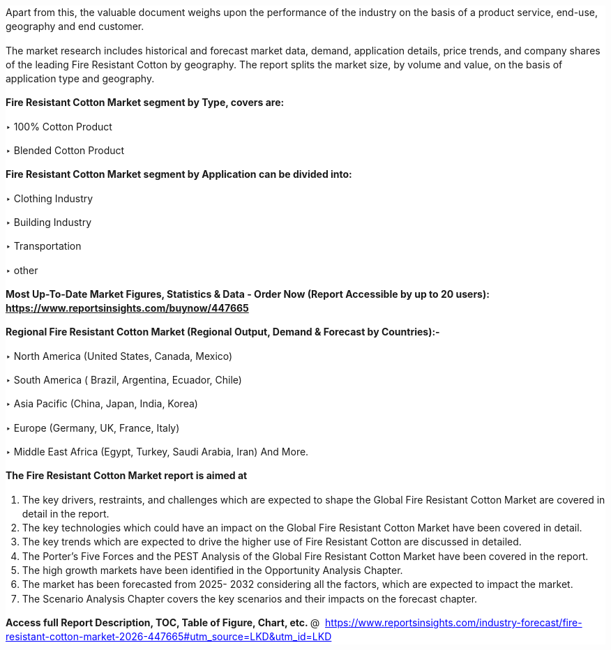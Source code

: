Apart from this, the valuable document weighs upon the performance of the industry on the basis of a product service, end-use, geography and end customer.

The market research includes historical and forecast market data, demand, application details, price trends, and company shares of the leading Fire Resistant Cotton by geography. The report splits the market size, by volume and value, on the basis of application type and geography.

<strong>Fire Resistant Cotton Market segment by Type, covers are:</strong>

‣ 100% Cotton Product

‣ Blended Cotton Product

<strong>Fire Resistant Cotton Market segment by Application can be divided into:</strong>

‣ Clothing Industry

‣ Building Industry

‣ Transportation

‣ other

<strong>Most Up-To-Date Market Figures, Statistics & Data - Order Now (Report Accessible by up to 20 users): <a href=https://www.reportsinsights.com/buynow/447665>https://www.reportsinsights.com/buynow/447665</a></strong>

<strong>Regional Fire Resistant Cotton Market (Regional Output, Demand &amp; Forecast by Countries):-</strong>

‣ North America (United States, Canada, Mexico)

‣ South America ( Brazil, Argentina, Ecuador, Chile)

‣ Asia Pacific (China, Japan, India, Korea)

‣ Europe (Germany, UK, France, Italy)

‣ Middle East Africa (Egypt, Turkey, Saudi Arabia, Iran) And More.

<strong>The Fire Resistant Cotton Market report is aimed at</strong>
<ol>
  <li>The key drivers, restraints, and challenges which are expected to shape the Global Fire Resistant Cotton Market are covered in detail in the report.</li>
  <li>The key technologies which could have an impact on the Global Fire Resistant Cotton Market have been covered in detail.</li>
  <li>The key trends which are expected to drive the higher use of Fire Resistant Cotton are discussed in detailed.</li>
  <li>The Porter’s Five Forces and the PEST Analysis of the Global Fire Resistant Cotton Market have been covered in the report.</li>
  <li>The high growth markets have been identified in the Opportunity Analysis Chapter.</li>
  <li>The market has been forecasted from 2025- 2032 considering all the factors, which are expected to impact the market.</li>
  <li>The Scenario Analysis Chapter covers the key scenarios and their impacts on the forecast chapter.</li>
</ol>
<strong>Access full Report Description, TOC, Table of Figure, Chart, etc. </strong>@  <a href=https://www.reportsinsights.com/industry-forecast/fire-resistant-cotton-market-2026-447665#utm_source=LKD&utm_id=LKD style=color:#0000ff;>https://www.reportsinsights.com/industry-forecast/fire-resistant-cotton-market-2026-447665#utm_source=LKD&utm_id=LKD</a></font>
